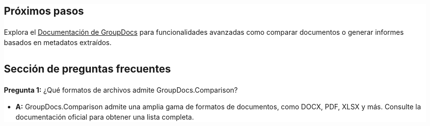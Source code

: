 ## Próximos pasos
Explora el [Documentación de GroupDocs](https://docs.groupdocs.com/comparison/java/) para funcionalidades avanzadas como comparar documentos o generar informes basados en metadatos extraídos.

## Sección de preguntas frecuentes

**Pregunta 1:** ¿Qué formatos de archivos admite GroupDocs.Comparison?
- **A:** GroupDocs.Comparison admite una amplia gama de formatos de documentos, como DOCX, PDF, XLSX y más. Consulte la documentación oficial para obtener una lista completa.